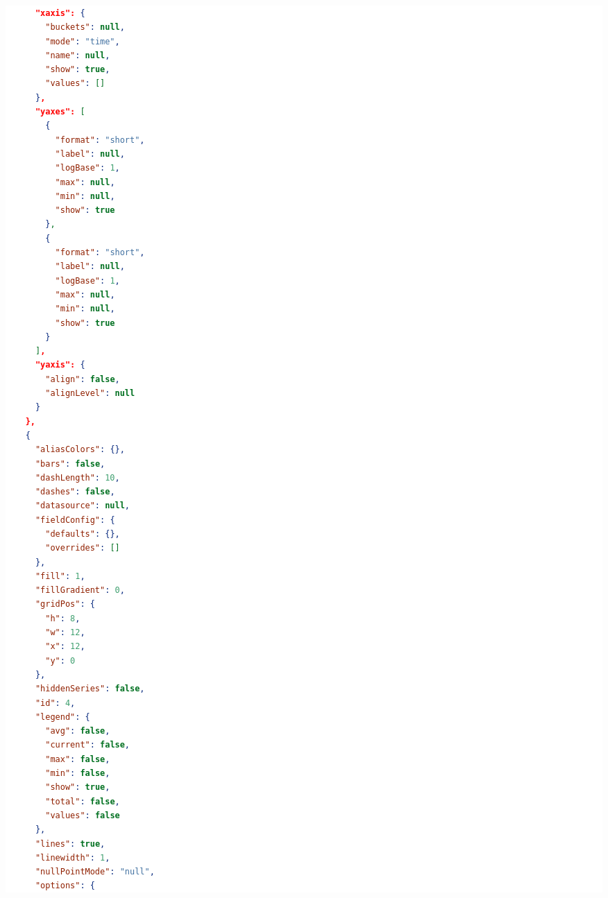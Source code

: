 ```json
      "xaxis": {
        "buckets": null,
        "mode": "time",
        "name": null,
        "show": true,
        "values": []
      },
      "yaxes": [
        {
          "format": "short",
          "label": null,
          "logBase": 1,
          "max": null,
          "min": null,
          "show": true
        },
        {
          "format": "short",
          "label": null,
          "logBase": 1,
          "max": null,
          "min": null,
          "show": true
        }
      ],
      "yaxis": {
        "align": false,
        "alignLevel": null
      }
    },
    {
      "aliasColors": {},
      "bars": false,
      "dashLength": 10,
      "dashes": false,
      "datasource": null,
      "fieldConfig": {
        "defaults": {},
        "overrides": []
      },
      "fill": 1,
      "fillGradient": 0,
      "gridPos": {
        "h": 8,
        "w": 12,
        "x": 12,
        "y": 0
      },
      "hiddenSeries": false,
      "id": 4,
      "legend": {
        "avg": false,
        "current": false,
        "max": false,
        "min": false,
        "show": true,
        "total": false,
        "values": false
      },
      "lines": true,
      "linewidth": 1,
      "nullPointMode": "null",
      "options": {
```